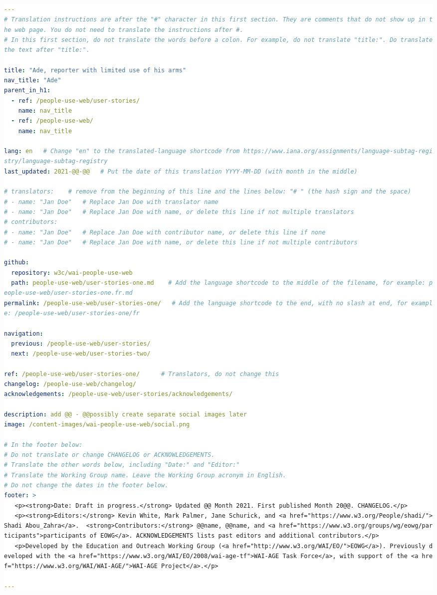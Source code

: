 ```yaml
---
# Translation instructions are after the "#" character in this first section. They are comments that do not show up in the web page. You do not need to translate the instructions after #.
# In this first section, do not translate the words before a colon. For example, do not translate "title:". Do translate the text after "title:".

title: "Ade, reporter with limited use of his arms"
nav_title: "Ade"
parent_in_h1:
  - ref: /people-use-web/user-stories/
    name: nav_title
  - ref: /people-use-web/
    name: nav_title

lang: en   # Change "en" to the translated-language shortcode from https://www.iana.org/assignments/language-subtag-registry/language-subtag-registry
last_updated: 2021-@@-@@   # Put the date of this translation YYYY-MM-DD (with month in the middle)

# translators:    # remove from the beginning of this line and the lines below: "# " (the hash sign and the space)
# - name: "Jan Doe"   # Replace Jan Doe with translator name
# - name: "Jan Doe"   # Replace Jan Doe with name, or delete this line if not multiple translators
# contributors:
# - name: "Jan Doe"   # Replace Jan Doe with contributor name, or delete this line if none
# - name: "Jan Doe"   # Replace Jan Doe with name, or delete this line if not multiple contributors

github:
  repository: w3c/wai-people-use-web
  path: people-use-web/user-stories-one.md    # Add the language shortcode to the middle of the filename, for example: people-use-web/user-stories-one.fr.md
permalink: /people-use-web/user-stories-one/   # Add the language shortcode to the end, with no slash at end, for example: /people-use-web/user-stories-one/fr

navigation:
  previous: /people-use-web/user-stories/
  next: /people-use-web/user-stories-two/

ref: /people-use-web/user-stories-one/      # Translators, do not change this
changelog: /people-use-web/changelog/
acknowledgements: /people-use-web/user-stories/acknowledgements/

description: add @@ - @@possibly create separate social images later
image: /content-images/wai-people-use-web/social.png

# In the footer below:
# Do not translate or change CHANGELOG or ACKNOWLEDGEMENTS.
# Translate the other words below, including "Date:" and "Editor:"
# Translate the Working Group name. Leave the Working Group acronym in English.
# Do not change the dates in the footer below.
footer: >
   <p><strong>Date: Draft in progress.</strong> Updated @@ Month 2021. First published Month 20@@. CHANGELOG.</p>
   <p><strong>Editors:</strong> Kevin White, Mark Palmer, Jane Schurick, and <a href="https://www.w3.org/People/shadi/">Shadi Abou_Zahra</a>.  <strong>Contributors:</strong> @@name, @@name, and <a href="https://www.w3.org/groups/wg/eowg/participants">participants of EOWG</a>. ACKNOWLEDGEMENTS lists past editors and additional contributors.</p>
   <p>Developed by the Education and Outreach Working Group (<a href="http://www.w3.org/WAI/EO/">EOWG</a>). Previously developed with the <a href="https://www.w3.org/WAI/EO/2008/wai-age-tf">WAI-AGE Task Force</a>, with support of the <a href="https://www.w3.org/WAI/WAI-AGE/">WAI-AGE Project</a>.</p>

---
```